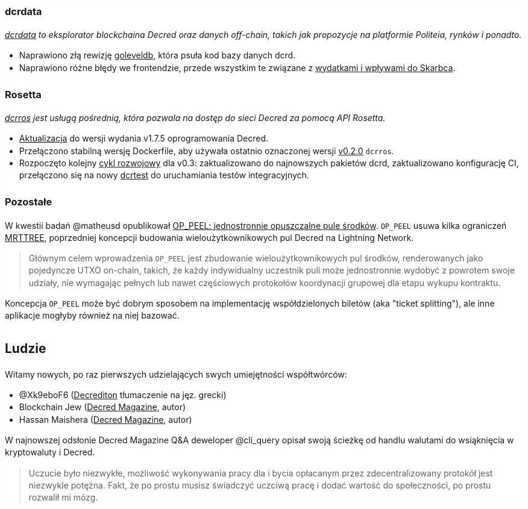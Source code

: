 ### dcrdata

_[dcrdata](https://github.com/decred/dcrdata) to eksplorator blockchaina Decred oraz danych off-chain, takich jak propozycje na platformie Politeia, rynków i ponadto._

- Naprawiono złą rewizję [goleveldb](https://github.com/decred/dcrdata/pull/1934), która psuła kod bazy danych dcrd.
- Naprawiono różne błędy we frontendzie, przede wszystkim te związane z [wydatkami i wpływami do Skarbca](https://github.com/decred/dcrdata/pull/1933).


### Rosetta

_[dcrros](https://github.com/decred/dcrros) jest usługą pośrednią, która pozwala na dostęp do sieci Decred za pomocą API Rosetta._

- [Aktualizacja](https://github.com/decred/dcrros/pull/27) do wersji wydania v1.7.5 oprogramowania Decred.
- Przełączono stabilną wersję Dockerfile, aby używała ostatnio oznaczonej wersji [v0.2.0](https://github.com/decred/dcrros/pull/30) `dcrros`.
- Rozpoczęto kolejny [cykl rozwojowy](https://github.com/decred/dcrros/pull/31) dla v0.3: zaktualizowano do najnowszych pakietów dcrd, zaktualizowano konfigurację CI, przełączono się na nowy [dcrtest](https://github.com/decred/dcrtest) do uruchamiania testów integracyjnych.


### Pozostałe

W kwestii badań @matheusd opublikował [OP_PEEL: jednostronnie opuszczalne pule środków](https://matheusd.com/post/op_peel/). `OP_PEEL` usuwa kilka ograniczeń [MRTTREE](https://matheusd.com/post/ln-split-tickets-01-mrttree/), poprzedniej koncepcji budowania wieloużytkownikowych pul Decred na Lightning Network.

> Głównym celem wprowadzenia `OP_PEEL` jest zbudowanie wieloużytkownikowych pul środków, renderowanych jako pojedyncze UTXO on-chain, takich, że każdy indywidualny uczestnik puli może jednostronnie wydobyć z powrotem swoje udziały, nie wymagając pełnych lub nawet częściowych protokołów koordynacji grupowej dla etapu wykupu kontraktu.

Koncepcja `OP_PEEL` może być dobrym sposobem na implementację współdzielonych biletów (aka "ticket splitting"), ale inne aplikacje mogłyby również na niej bazować.


## Ludzie

Witamy nowych, po raz pierwszych udzielających swych umiejętności współtwórców:

- @Xk9eboF6 ([Decrediton](https://github.com/decred/decrediton/commits?author=Xk9eboF6) tłumaczenie na jęz. grecki)
- Blockchain Jew ([Decred Magazine](https://www.decredmagazine.com/author/blockchain/), autor)
- Hassan Maishera ([Decred Magazine](https://www.decredmagazine.com/author/hassan/), autor)

W najnowszej odsłonie Decred Magazine Q&A deweloper @cli\_query opisał swoją ścieżkę od handlu walutami do wsiąknięcia w kryptowaluty i Decred.

> Uczucie było niezwykłe, możliwość wykonywania pracy dla i bycia opłacanym przez zdecentralizowany protokół jest niezwykle potężna. Fakt, że po prostu musisz świadczyć uczciwą pracę i dodać wartość do społeczności, po prostu rozwalił mi mózg.
